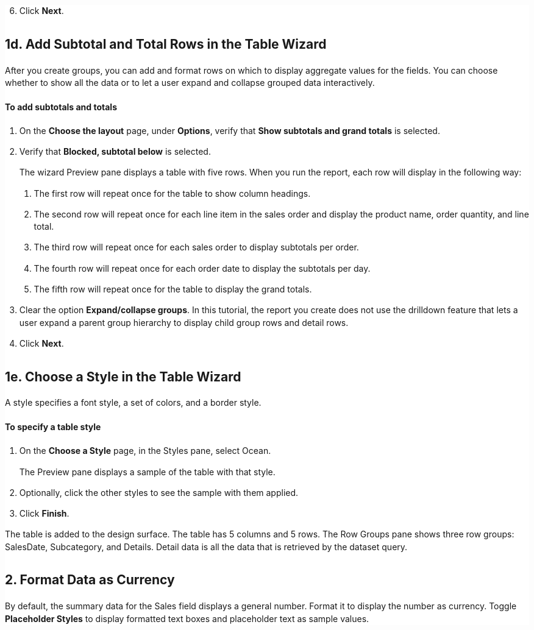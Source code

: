 6.  Click **Next**.  
  
##  <a name="Subtotals"></a> 1d. Add Subtotal and Total Rows in the Table Wizard  
 After you create groups, you can add and format rows on which to display aggregate values for the fields. You can choose whether to show all the data or to let a user expand and collapse grouped data interactively.  
  
#### To add subtotals and totals  
  
1.  On the **Choose the layout** page, under **Options**, verify that **Show subtotals and grand totals** is selected.  
  
2.  Verify that **Blocked, subtotal below** is selected.  
  
     The wizard Preview pane displays a table with five rows. When you run the report, each row will display in the following way:  
  
    1.  The first row will repeat once for the table to show column headings.  
  
    2.  The second row will repeat once for each line item in the sales order and display the product name, order quantity, and line total.  
  
    3.  The third row will repeat once for each sales order to display subtotals per order.  
  
    4.  The fourth row will repeat once for each order date to display the subtotals per day.  
  
    5.  The fifth row will repeat once for the table to display the grand totals.  
  
3.  Clear the option **Expand/collapse groups**. In this tutorial, the report you create does not use the drilldown feature that lets a user expand a parent group hierarchy to display child group rows and detail rows.  
  
4.  Click **Next**.  
  
##  <a name="Style"></a> 1e. Choose a Style in the Table Wizard  
 A style specifies a font style, a set of colors, and a border style.  
  
#### To specify a table style  
  
1.  On the **Choose a Style** page, in the Styles pane, select Ocean.  
  
     The Preview pane displays a sample of the table with that style.  
  
2.  Optionally, click the other styles to see the sample with them applied.  
  
3.  Click **Finish**.  
  
 The table is added to the design surface. The table has 5 columns and 5 rows. The Row Groups pane shows three row groups: SalesDate, Subcategory, and Details. Detail data is all the data that is retrieved by the dataset query.  
  
##  <a name="FormatCurrency"></a> 2. Format Data as Currency  
 By default, the summary data for the Sales field displays a general number. Format it to display the number as currency. Toggle **Placeholder Styles** to display formatted text boxes and placeholder text as sample values.  
  